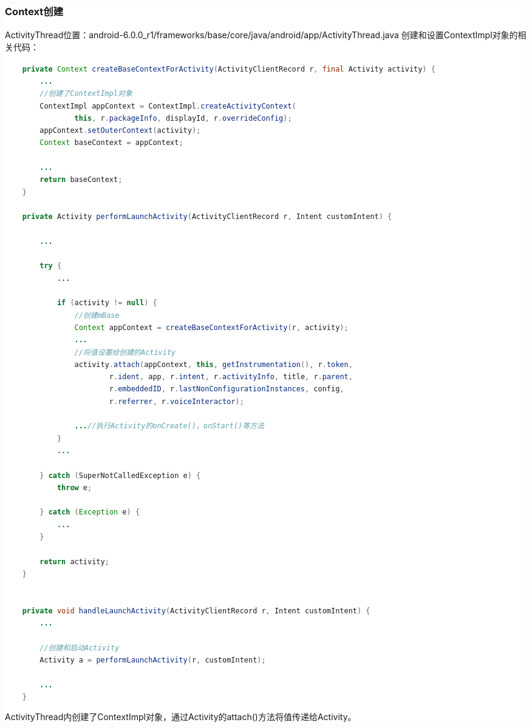 ### Context创建
ActivityThread位置：android-6.0.0_r1/frameworks/base/core/java/android/app/ActivityThread.java
创建和设置ContextImpl对象的相关代码：
```java
    private Context createBaseContextForActivity(ActivityClientRecord r, final Activity activity) {
        ...
        //创建了ContextImpl对象
        ContextImpl appContext = ContextImpl.createActivityContext(
                this, r.packageInfo, displayId, r.overrideConfig);
        appContext.setOuterContext(activity);
        Context baseContext = appContext;

        ...
        return baseContext;
    }
    
    private Activity performLaunchActivity(ActivityClientRecord r, Intent customIntent) {

        ...

        try {
            ...

            if (activity != null) {
                //创建mBase
                Context appContext = createBaseContextForActivity(r, activity);
                ...
                //将值设置给创建的Activity
                activity.attach(appContext, this, getInstrumentation(), r.token,
                        r.ident, app, r.intent, r.activityInfo, title, r.parent,
                        r.embeddedID, r.lastNonConfigurationInstances, config,
                        r.referrer, r.voiceInteractor);

                ...//执行Activity的onCreate()，onStart()等方法
            }
            ...

        } catch (SuperNotCalledException e) {
            throw e;

        } catch (Exception e) {
            ...
        }

        return activity;
    }


    private void handleLaunchActivity(ActivityClientRecord r, Intent customIntent) {
        ...

        //创建和启动Activity
        Activity a = performLaunchActivity(r, customIntent);

        ...
    }
```
ActivityThread内创建了ContextImpl对象，通过Activity的attach()方法将值传递给Activity。
